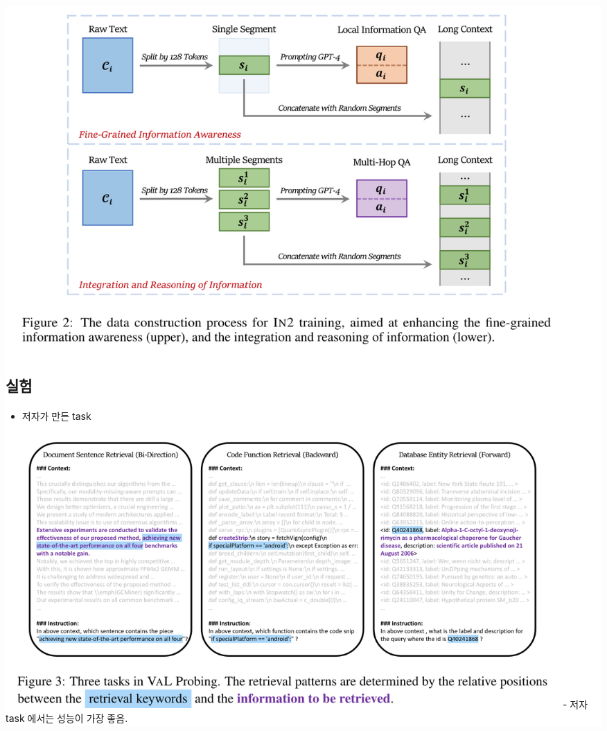 <img src="./data/papers/utilize-context/data.png" width="800" />


## 실험
- 저자가 만든 task
<img src="./data/papers/utilize-context/task.png" width="800" />  
- 저자 task 에서는 성능이 가장 좋음.